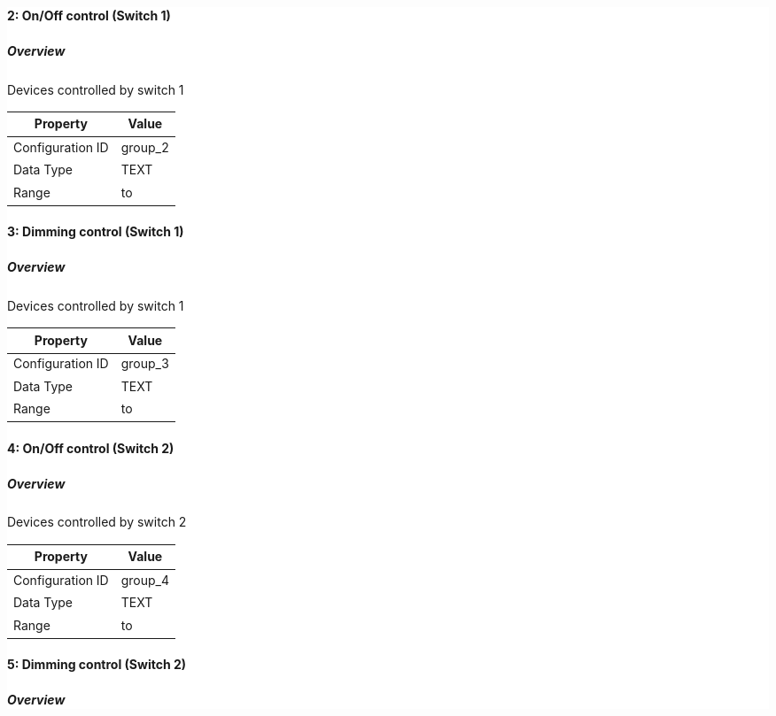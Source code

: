 #### 2: On/Off control (Switch 1)

  


##### Overview 

Devices controlled by switch 1


| Property         | Value    |
|------------------|----------|
| Configuration ID | group_2 |
| Data Type        | TEXT |
| Range |  to  |


#### 3: Dimming control (Switch 1)

  


##### Overview 

Devices controlled by switch 1


| Property         | Value    |
|------------------|----------|
| Configuration ID | group_3 |
| Data Type        | TEXT |
| Range |  to  |


#### 4: On/Off control (Switch 2)

  


##### Overview 

Devices controlled by switch 2


| Property         | Value    |
|------------------|----------|
| Configuration ID | group_4 |
| Data Type        | TEXT |
| Range |  to  |


#### 5: Dimming control (Switch 2)

  


##### Overview 
